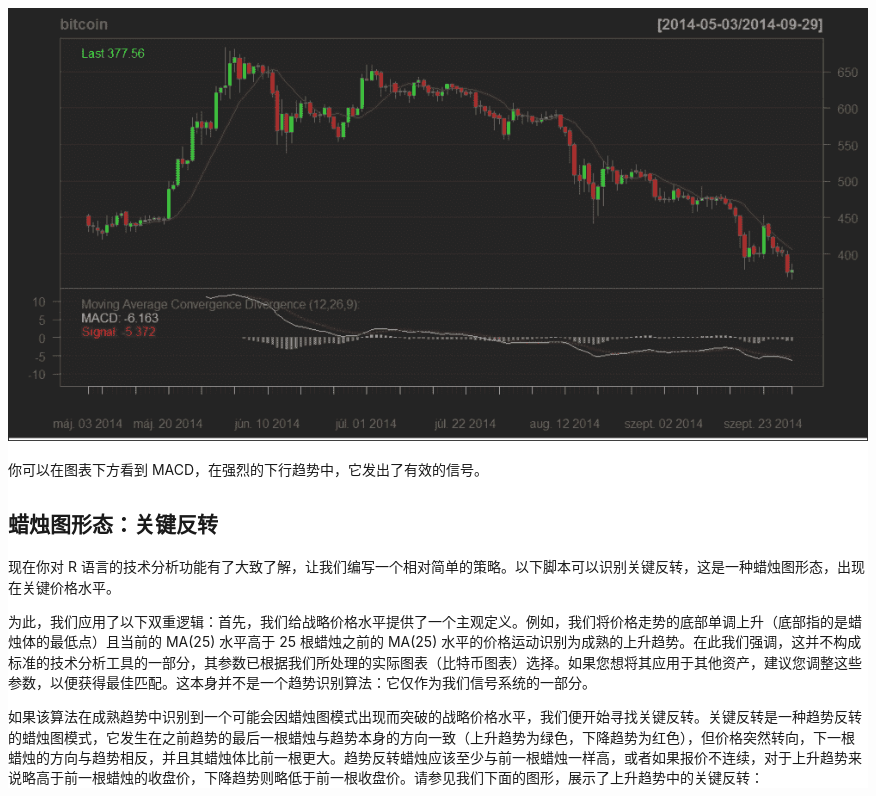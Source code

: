![MACD](img/2078OT_10_04.jpg)

你可以在图表下方看到 MACD，在强烈的下行趋势中，它发出了有效的信号。

## 蜡烛图形态：关键反转

现在你对 R 语言的技术分析功能有了大致了解，让我们编写一个相对简单的策略。以下脚本可以识别关键反转，这是一种蜡烛图形态，出现在关键价格水平。

为此，我们应用了以下双重逻辑：首先，我们给战略价格水平提供了一个主观定义。例如，我们将价格走势的底部单调上升（底部指的是蜡烛体的最低点）且当前的 MA(25) 水平高于 25 根蜡烛之前的 MA(25) 水平的价格运动识别为成熟的上升趋势。在此我们强调，这并不构成标准的技术分析工具的一部分，其参数已根据我们所处理的实际图表（比特币图表）选择。如果您想将其应用于其他资产，建议您调整这些参数，以便获得最佳匹配。这本身并不是一个趋势识别算法：它仅作为我们信号系统的一部分。

如果该算法在成熟趋势中识别到一个可能会因蜡烛图模式出现而突破的战略价格水平，我们便开始寻找关键反转。关键反转是一种趋势反转的蜡烛图模式，它发生在之前趋势的最后一根蜡烛与趋势本身的方向一致（上升趋势为绿色，下降趋势为红色），但价格突然转向，下一根蜡烛的方向与趋势相反，并且其蜡烛体比前一根更大。趋势反转蜡烛应该至少与前一根蜡烛一样高，或者如果报价不连续，对于上升趋势来说略高于前一根蜡烛的收盘价，下降趋势则略低于前一根收盘价。请参见我们下面的图形，展示了上升趋势中的关键反转：
